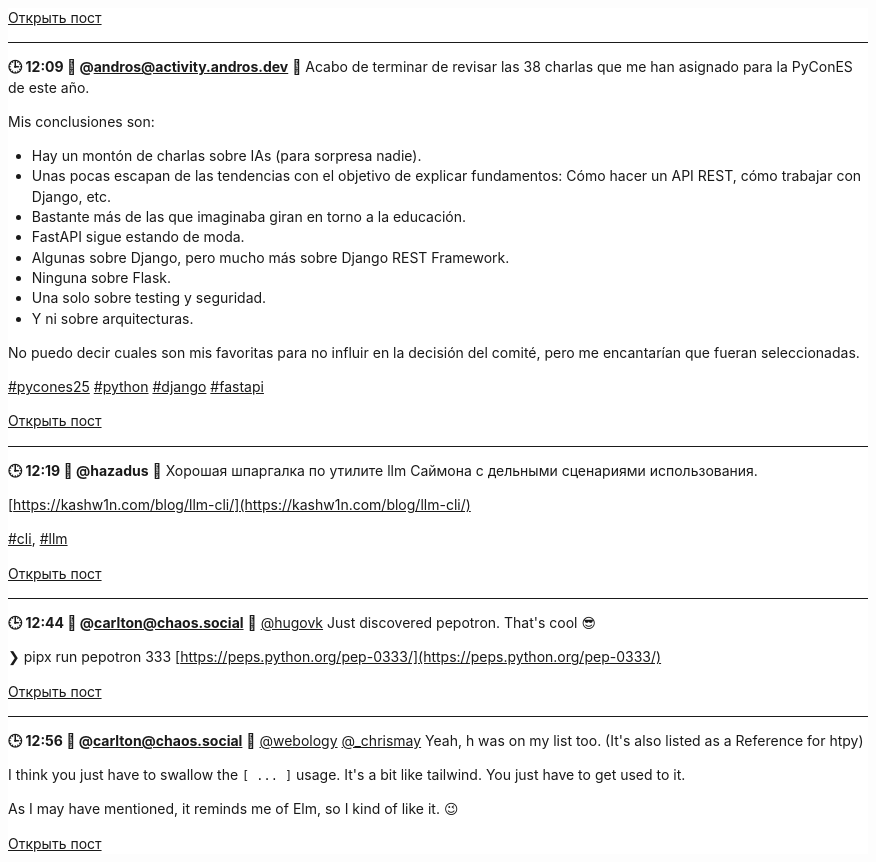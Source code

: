 [Открыть пост](https://fosstodon.org/@realpython/114981708055130337)

----
**🕒 12:09 👤 @andros@activity.andros.dev**
💬 Acabo de terminar de revisar las 38 charlas que me han asignado para la PyConES de este año.

Mis conclusiones son:

- Hay un montón de charlas sobre IAs (para sorpresa nadie).
- Unas pocas escapan de las tendencias con el objetivo de explicar fundamentos: Cómo hacer un API REST, cómo trabajar con Django, etc.
- Bastante más de las que imaginaba giran en torno a la educación.
- FastAPI sigue estando de moda.
- Algunas sobre Django, pero mucho más sobre Django REST Framework.
- Ninguna sobre Flask.
- Una solo sobre testing y seguridad.
- Y ni sobre arquitecturas.

No puedo decir cuales son mis favoritas para no influir en la decisión del comité, pero me encantarían que fueran seleccionadas.

[#pycones25](https://activity.andros.dev/tags/pycones25) [#python](https://activity.andros.dev/tags/python) [#django](https://activity.andros.dev/tags/django) [#fastapi](https://activity.andros.dev/tags/fastapi)

[Открыть пост](https://activity.andros.dev/@andros/statuses/01K1ZMJM7F90173403854FQNAK)

----
**🕒 12:19 👤 @hazadus**
💬 Хорошая шпаргалка по утилите llm Саймона с дельными сценариями использования.

[https://kashw1n.com/blog/llm-cli/](https://kashw1n.com/blog/llm-cli/)

[#cli](https://fosstodon.org/tags/cli), [#llm](https://fosstodon.org/tags/llm)

[Открыть пост](https://fosstodon.org/@hazadus/114981782224235397)

----
**🕒 12:44 👤 @carlton@chaos.social**
💬 [@hugovk](https://mastodon.social/@hugovk) Just discovered pepotron. That's cool 😎

❯ pipx run pepotron 333
[https://peps.python.org/pep-0333/](https://peps.python.org/pep-0333/)

[Открыть пост](https://chaos.social/@carlton/114981882086448194)

----
**🕒 12:56 👤 @carlton@chaos.social**
💬 [@webology](https://mastodon.social/@webology) [@_chrismay](https://fosstodon.org/@_chrismay) Yeah, h was on my list too. (It's also listed as a Reference for htpy)

I think you just have to swallow the  `[ ... ]` usage. It's a bit like tailwind. You just have to get used to it. 

As I may have mentioned, it reminds me of Elm, so I kind of like it. 😉

[Открыть пост](https://chaos.social/@carlton/114981926822378265)
